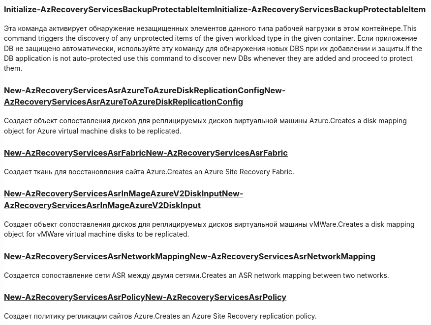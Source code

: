 ### [<span data-ttu-id="0059e-201">Initialize-AzRecoveryServicesBackupProtectableItem</span><span class="sxs-lookup"><span data-stu-id="0059e-201">Initialize-AzRecoveryServicesBackupProtectableItem</span></span>](Initialize-AzRecoveryServicesBackupProtectableItem.md)
<span data-ttu-id="0059e-202">Эта команда активирует обнаружение незащищенных элементов данного типа рабочей нагрузки в этом контейнере.</span><span class="sxs-lookup"><span data-stu-id="0059e-202">This command triggers the discovery of any unprotected items of the given workload type in the given container.</span></span> <span data-ttu-id="0059e-203">Если приложение DB не защищено автоматически, используйте эту команду для обнаружения новых DBS при их добавлении и защиты.</span><span class="sxs-lookup"><span data-stu-id="0059e-203">If the DB application is not auto-protected use this command to discover new DBs whenever they are added and proceed to protect them.</span></span>

### [<span data-ttu-id="0059e-204">New-AzRecoveryServicesAsrAzureToAzureDiskReplicationConfig</span><span class="sxs-lookup"><span data-stu-id="0059e-204">New-AzRecoveryServicesAsrAzureToAzureDiskReplicationConfig</span></span>](New-AzRecoveryServicesAsrAzureToAzureDiskReplicationConfig.md)
<span data-ttu-id="0059e-205">Создает объект сопоставления дисков для реплицируемых дисков виртуальной машины Azure.</span><span class="sxs-lookup"><span data-stu-id="0059e-205">Creates a disk mapping object for Azure virtual machine disks to be replicated.</span></span>

### [<span data-ttu-id="0059e-206">New-AzRecoveryServicesAsrFabric</span><span class="sxs-lookup"><span data-stu-id="0059e-206">New-AzRecoveryServicesAsrFabric</span></span>](New-AzRecoveryServicesAsrFabric.md)
<span data-ttu-id="0059e-207">Создает ткань для восстановления сайта Azure.</span><span class="sxs-lookup"><span data-stu-id="0059e-207">Creates an Azure Site Recovery Fabric.</span></span>

### [<span data-ttu-id="0059e-208">New-AzRecoveryServicesAsrInMageAzureV2DiskInput</span><span class="sxs-lookup"><span data-stu-id="0059e-208">New-AzRecoveryServicesAsrInMageAzureV2DiskInput</span></span>](New-AzRecoveryServicesAsrInMageAzureV2DiskInput.md)
<span data-ttu-id="0059e-209">Создает объект сопоставления дисков для реплицируемых дисков виртуальной машины vMWare.</span><span class="sxs-lookup"><span data-stu-id="0059e-209">Creates a disk mapping object for vMWare virtual machine disks to be replicated.</span></span>

### [<span data-ttu-id="0059e-210">New-AzRecoveryServicesAsrNetworkMapping</span><span class="sxs-lookup"><span data-stu-id="0059e-210">New-AzRecoveryServicesAsrNetworkMapping</span></span>](New-AzRecoveryServicesAsrNetworkMapping.md)
<span data-ttu-id="0059e-211">Создается сопоставление сети ASR между двумя сетями.</span><span class="sxs-lookup"><span data-stu-id="0059e-211">Creates an ASR network mapping between two networks.</span></span>

### [<span data-ttu-id="0059e-212">New-AzRecoveryServicesAsrPolicy</span><span class="sxs-lookup"><span data-stu-id="0059e-212">New-AzRecoveryServicesAsrPolicy</span></span>](New-AzRecoveryServicesAsrPolicy.md)
<span data-ttu-id="0059e-213">Создает политику репликации сайтов Azure.</span><span class="sxs-lookup"><span data-stu-id="0059e-213">Creates an Azure Site Recovery replication policy.</span></span>
